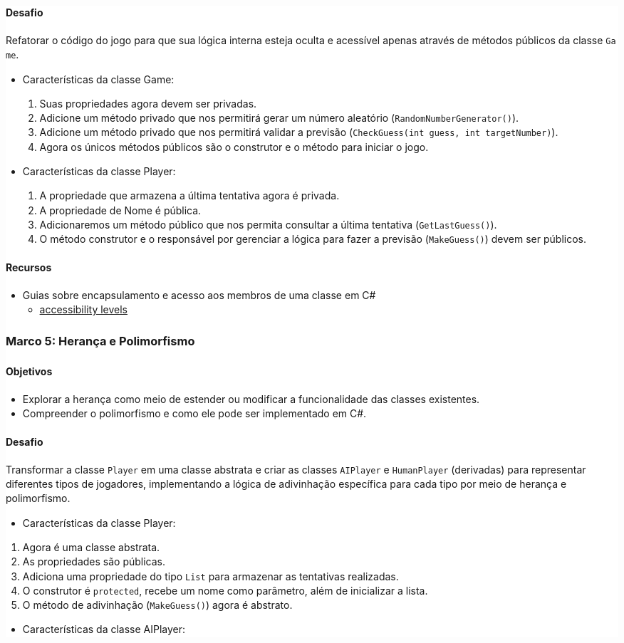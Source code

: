 #### Desafio

Refatorar o código do jogo para que sua lógica interna
esteja oculta e acessível apenas através de métodos públicos da classe `Game`.

- Características da classe Game:

  1. Suas propriedades agora devem ser privadas.
  2. Adicione um método privado que nos permitirá gerar um número aleatório (`RandomNumberGenerator()`).
  3. Adicione um método privado que nos permitirá validar a previsão
     (`CheckGuess(int guess, int targetNumber)`).
  4. Agora os únicos métodos públicos são o construtor e
     o método para iniciar o jogo.

- Características da classe Player:

  1. A propriedade que armazena a última tentativa agora é privada.
  2. A propriedade de Nome é pública.
  3. Adicionaremos um método público que
  nos permita consultar a última tentativa (`GetLastGuess()`).
  4. O método construtor e o responsável por gerenciar a lógica para fazer a
  previsão (`MakeGuess()`) devem ser públicos.

#### Recursos

- Guias sobre encapsulamento e acesso aos membros de uma classe em C#
  + [accessibility levels](https://learn.microsoft.com/pt-br/dotnet/csharp/language-reference/keywords/restrictions-on-using-accessibility-levels)

### Marco 5: Herança e Polimorfismo

#### Objetivos

- Explorar a herança como meio de estender ou modificar
a funcionalidade das classes existentes.
- Compreender o polimorfismo e como ele pode ser implementado em C#.

#### Desafio

Transformar a classe `Player` em uma classe abstrata e criar as classes
`AIPlayer` e `HumanPlayer`
(derivadas) para representar diferentes tipos de jogadores, implementando
a lógica de adivinhação específica para cada tipo por meio de herança e polimorfismo.

- Características da classe Player:

1. Agora é uma classe abstrata.
2. As propriedades são públicas.
3. Adiciona uma propriedade do tipo `List`
para armazenar as tentativas realizadas.
4. O construtor é `protected`, recebe um nome como parâmetro,
além de inicializar a lista.
5. O método de adivinhação (`MakeGuess()`) agora é abstrato.

- Características da classe AIPlayer:
